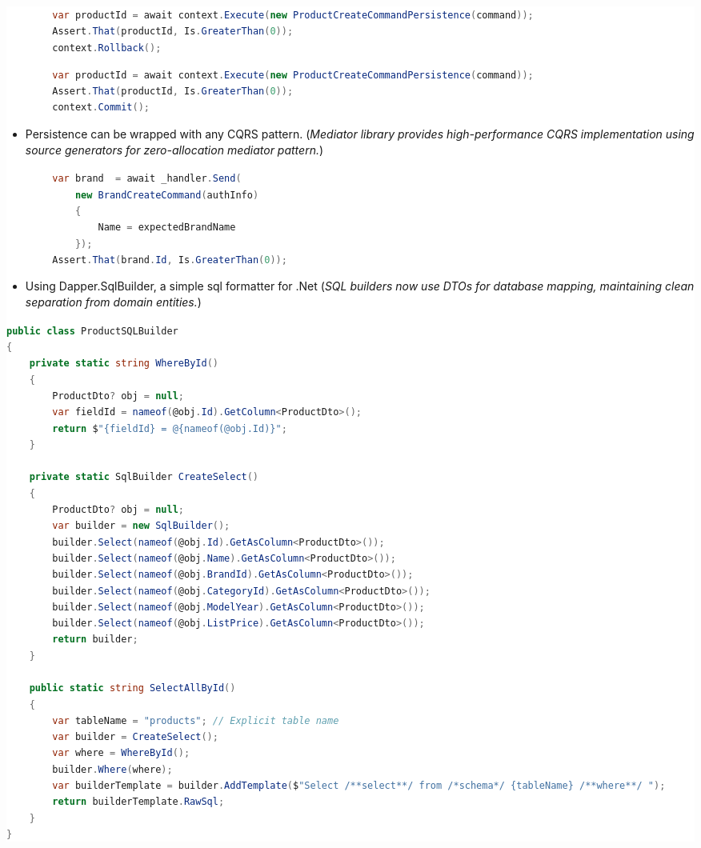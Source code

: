 ```csharp
        var productId = await context.Execute(new ProductCreateCommandPersistence(command));
        Assert.That(productId, Is.GreaterThan(0));
        context.Rollback();
```
```csharp
        var productId = await context.Execute(new ProductCreateCommandPersistence(command));
        Assert.That(productId, Is.GreaterThan(0));
        context.Commit();
``` 
- Persistence can be wrapped with any CQRS pattern.
(_Mediator library provides high-performance CQRS implementation using source generators for zero-allocation mediator pattern._)
```csharp
        var brand  = await _handler.Send( 
            new BrandCreateCommand(authInfo)
            {
                Name = expectedBrandName
            });
        Assert.That(brand.Id, Is.GreaterThan(0));
``` 
- Using Dapper.SqlBuilder, a simple sql formatter for .Net
(_SQL builders now use DTOs for database mapping, maintaining clean separation from domain entities._)
```csharp
public class ProductSQLBuilder
{
    private static string WhereById()
    {
        ProductDto? obj = null;
        var fieldId = nameof(@obj.Id).GetColumn<ProductDto>();
        return $"{fieldId} = @{nameof(@obj.Id)}";
    }

    private static SqlBuilder CreateSelect()
    {
        ProductDto? obj = null;
        var builder = new SqlBuilder();
        builder.Select(nameof(@obj.Id).GetAsColumn<ProductDto>());
        builder.Select(nameof(@obj.Name).GetAsColumn<ProductDto>());
        builder.Select(nameof(@obj.BrandId).GetAsColumn<ProductDto>());
        builder.Select(nameof(@obj.CategoryId).GetAsColumn<ProductDto>());
        builder.Select(nameof(@obj.ModelYear).GetAsColumn<ProductDto>());
        builder.Select(nameof(@obj.ListPrice).GetAsColumn<ProductDto>());
        return builder;
    }

    public static string SelectAllById()
    {
        var tableName = "products"; // Explicit table name
        var builder = CreateSelect();
        var where = WhereById();
        builder.Where(where);
        var builderTemplate = builder.AddTemplate($"Select /**select**/ from /*schema*/ {tableName} /**where**/ ");
        return builderTemplate.RawSql;
    }
}
```  
